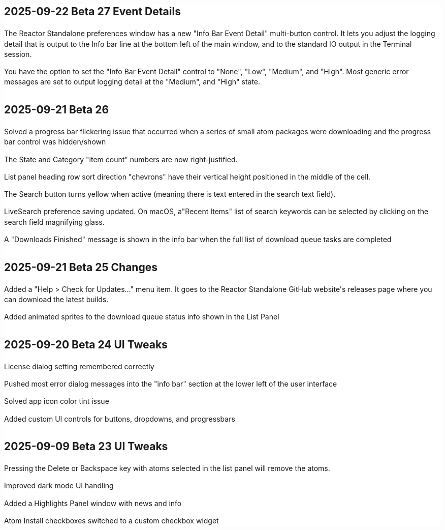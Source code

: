 ## 2025-09-22 Beta 27 Event Details

The Reactor Standalone preferences window has a new "Info Bar Event Detail" multi-button control. It lets you adjust the logging detail that is output to the Info bar line at the bottom left of the main window, and to the standard IO output in the Terminal session.

You have the option to set the "Info Bar Event Detail" control to "None", "Low", "Medium", and "High". Most generic error messages are set to output logging detail at the "Medium", and "High" state.

## 2025-09-21 Beta 26

Solved a progress bar flickering issue that occurred when a series of small atom packages were downloading and the progress bar control was hidden/shown

The State and Category "item count" numbers are now right-justified.

List panel heading row sort direction "chevrons" have their vertical height positioned in the middle of the cell.

The Search button turns yellow when active (meaning there is text entered in the search text field).

LiveSearch preference saving updated. On macOS, a"Recent Items" list of search keywords can be selected by clicking on the search field magnifying glass.

A "Downloads Finished" message is shown in the info bar when the full list of download queue tasks are completed

## 2025-09-21 Beta 25 Changes

Added a "Help > Check for Updates..." menu item. It goes to the Reactor Standalone GitHub website's releases page where you can download the latest builds.

Added animated sprites to the download queue status info shown in the List Panel

## 2025-09-20 Beta 24 UI Tweaks

License dialog setting remembered correctly

Pushed most error dialog messages into the "info bar" section at the lower left of the user interface

Solved app icon color tint issue

Added custom UI controls for buttons, dropdowns, and progressbars

## 2025-09-09 Beta 23 UI Tweaks

Pressing the Delete or Backspace key with atoms selected in the list panel will remove the atoms.

Improved dark mode UI handling

Added a Highlights Panel window with news and info

Atom Install checkboxes switched to a custom checkbox widget
